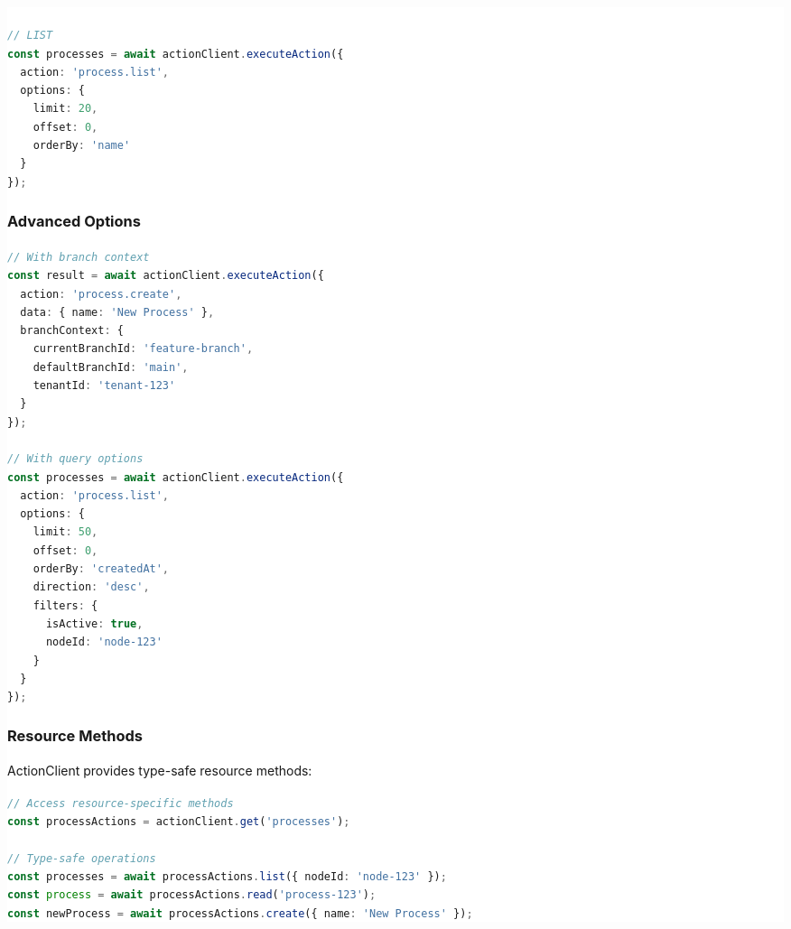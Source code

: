 ```typescript

// LIST
const processes = await actionClient.executeAction({
  action: 'process.list',
  options: {
    limit: 20,
    offset: 0,
    orderBy: 'name'
  }
});
```

### **Advanced Options**

```typescript
// With branch context
const result = await actionClient.executeAction({
  action: 'process.create',
  data: { name: 'New Process' },
  branchContext: {
    currentBranchId: 'feature-branch',
    defaultBranchId: 'main',
    tenantId: 'tenant-123'
  }
});

// With query options
const processes = await actionClient.executeAction({
  action: 'process.list',
  options: {
    limit: 50,
    offset: 0,
    orderBy: 'createdAt',
    direction: 'desc',
    filters: {
      isActive: true,
      nodeId: 'node-123'
    }
  }
});
```

### **Resource Methods**

ActionClient provides type-safe resource methods:

```typescript
// Access resource-specific methods
const processActions = actionClient.get('processes');

// Type-safe operations
const processes = await processActions.list({ nodeId: 'node-123' });
const process = await processActions.read('process-123');
const newProcess = await processActions.create({ name: 'New Process' });
```

